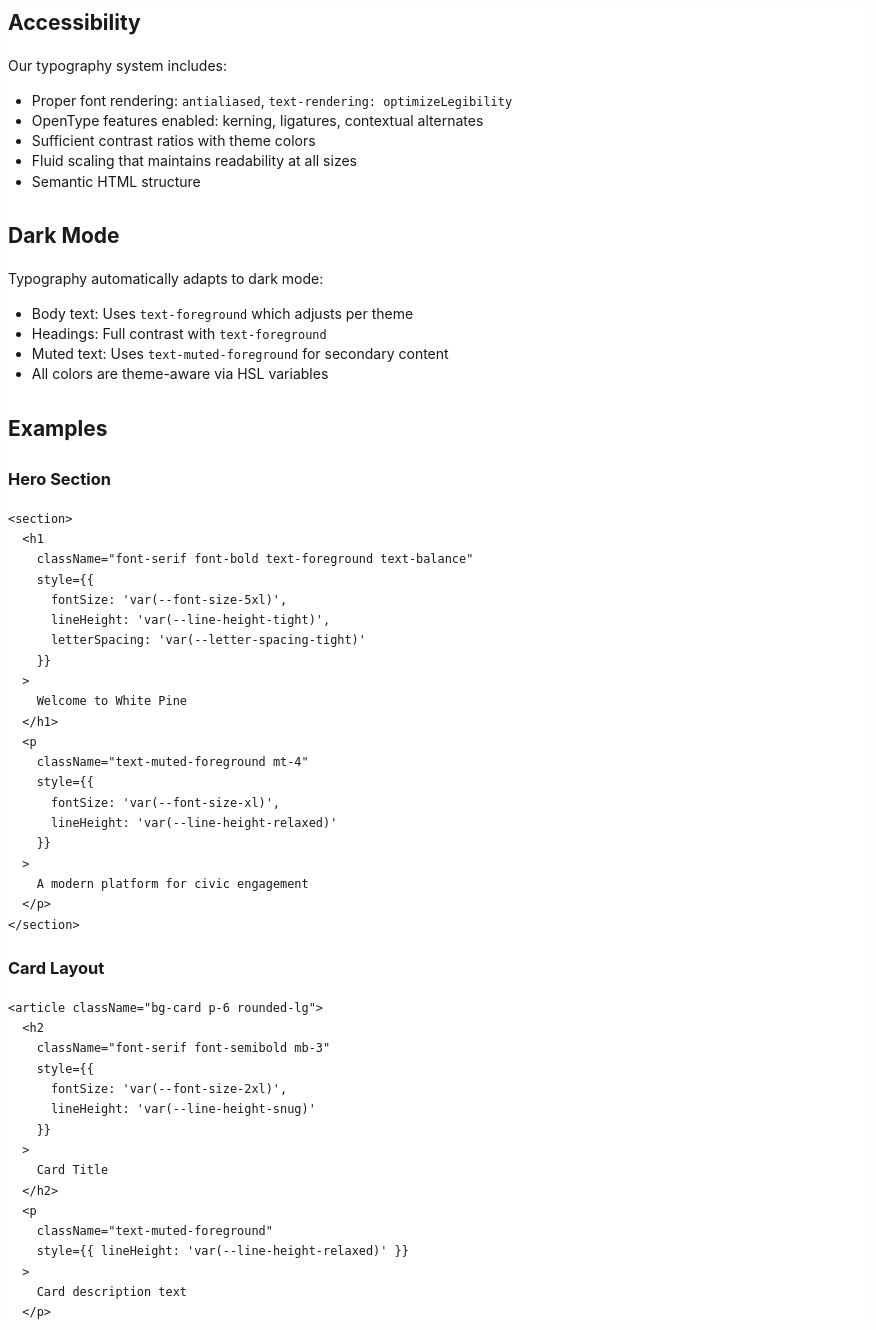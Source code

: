 ## Accessibility

Our typography system includes:
- Proper font rendering: `antialiased`, `text-rendering: optimizeLegibility`
- OpenType features enabled: kerning, ligatures, contextual alternates
- Sufficient contrast ratios with theme colors
- Fluid scaling that maintains readability at all sizes
- Semantic HTML structure

## Dark Mode

Typography automatically adapts to dark mode:
- Body text: Uses `text-foreground` which adjusts per theme
- Headings: Full contrast with `text-foreground`
- Muted text: Uses `text-muted-foreground` for secondary content
- All colors are theme-aware via HSL variables

## Examples

### Hero Section
```tsx
<section>
  <h1 
    className="font-serif font-bold text-foreground text-balance"
    style={{ 
      fontSize: 'var(--font-size-5xl)',
      lineHeight: 'var(--line-height-tight)',
      letterSpacing: 'var(--letter-spacing-tight)'
    }}
  >
    Welcome to White Pine
  </h1>
  <p 
    className="text-muted-foreground mt-4"
    style={{ 
      fontSize: 'var(--font-size-xl)',
      lineHeight: 'var(--line-height-relaxed)'
    }}
  >
    A modern platform for civic engagement
  </p>
</section>
```

### Card Layout
```tsx
<article className="bg-card p-6 rounded-lg">
  <h2 
    className="font-serif font-semibold mb-3"
    style={{ 
      fontSize: 'var(--font-size-2xl)',
      lineHeight: 'var(--line-height-snug)'
    }}
  >
    Card Title
  </h2>
  <p 
    className="text-muted-foreground"
    style={{ lineHeight: 'var(--line-height-relaxed)' }}
  >
    Card description text
  </p>
```